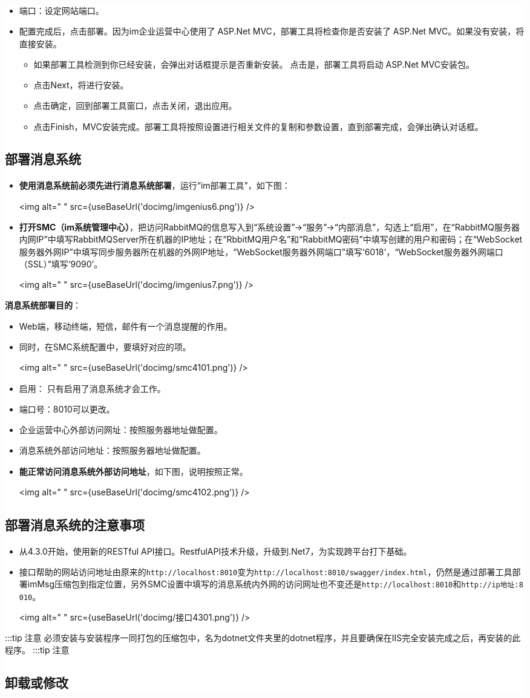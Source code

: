   * 端口：设定网站端口。

* 配置完成后，点击部署。因为im企业运营中心使用了 ASP.Net MVC，部署工具将检查你是否安装了 ASP.Net MVC。如果没有安装，将直接安装。

  * 如果部署工具检测到你已经安装，会弹出对话框提示是否重新安装。
点击是，部署工具将启动 ASP.Net MVC安装包。

  * 点击Next，将进行安装。

  * 点击确定，回到部署工具窗口，点击关闭，退出应用。

  * 点击Finish，MVC安装完成。部署工具将按照设置进行相关文件的复制和参数设置，直到部署完成，会弹出确认对话框。

## 部署消息系统

* **使用消息系统前必须先进行消息系统部署**，运行“im部署工具”，如下图：

  <img alt=" " src={useBaseUrl('docimg/imgenius6.png')} />

* **打开SMC（im系统管理中心）**，把访问RabbitMQ的信息写入到“系统设置”→“服务”→“内部消息”，勾选上“启用”，在“RabbitMQ服务器内网IP”中填写RabbitMQServer所在机器的IP地址；在“RbbitMQ用户名”和“RabbitMQ密码”中填写创建的用户和密码；在“WebSocket服务器外网IP”中填写同步服务器所在机器的外网IP地址，“WebSocket服务器外网端口”填写‘6018’，“WebSocket服务器外网端口（SSL）”填写‘9090’。

  <img alt=" " src={useBaseUrl('docimg/imgenius7.png')} />

**消息系统部署目的**：

* Web端，移动终端，短信，邮件有一个消息提醒的作用。
* 同时，在SMC系统配置中，要填好对应的项。

  <img alt=" " src={useBaseUrl('docimg/smc4101.png')} />

* 启用： 只有启用了消息系统才会工作。
* 端口号：8010可以更改。
* 企业运营中心外部访问网址：按照服务器地址做配置。
* 消息系统外部访问地址：按照服务器地址做配置。

* **能正常访问消息系统外部访问地址**，如下图，说明按照正常。

  <img alt=" " src={useBaseUrl('docimg/smc4102.png')} />

## 部署消息系统的注意事项

* 从4.3.0开始，使用新的RESTful API接口。RestfulAPI技术升级，升级到.Net7，为实现跨平台打下基础。

* 接口帮助的网站访问地址由原来的`http://localhost:8010`变为`http://localhost:8010/swagger/index.html`，仍然是通过部署工具部署imMsg压缩包到指定位置，另外SMC设置中填写的消息系统内外网的访问网址也不变还是`http://localhost:8010`和`http://ip地址:8010`。

  <img alt=" " src={useBaseUrl('docimg/接口4301.png')} />

:::tip 注意
必须安装与安装程序一同打包的压缩包中，名为dotnet文件夹里的dotnet程序，并且要确保在IIS完全安装完成之后，再安装的此程序。
:::tip 注意

## 卸载或修改
